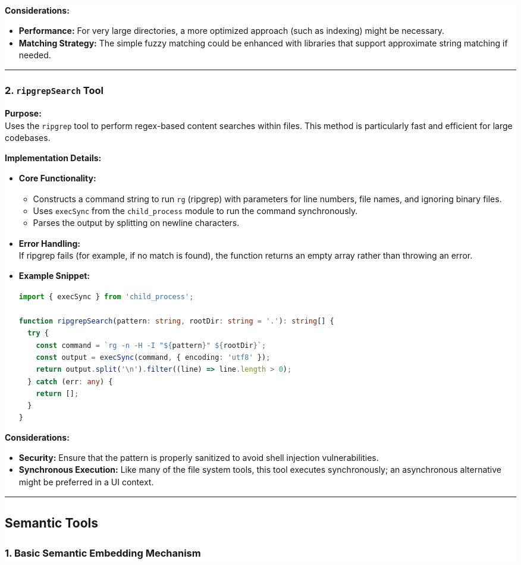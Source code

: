 **Considerations:**

- **Performance:** For very large directories, a more optimized approach (such as indexing) might be necessary.
- **Matching Strategy:** The simple fuzzy matching could be enhanced with libraries that support approximate string matching if needed.

---

### 2. `ripgrepSearch` Tool

**Purpose:**  
Uses the `ripgrep` tool to perform regex-based content searches within files. This method is particularly fast and efficient for large codebases.

**Implementation Details:**

- **Core Functionality:**
  - Constructs a command string to run `rg` (ripgrep) with parameters for line numbers, file names, and ignoring binary files.
  - Uses `execSync` from the `child_process` module to run the command synchronously.
  - Parses the output by splitting on newline characters.
- **Error Handling:**  
  If ripgrep fails (for example, if no match is found), the function returns an empty array rather than throwing an error.
- **Example Snippet:**

  ```typescript
  import { execSync } from 'child_process';

  function ripgrepSearch(pattern: string, rootDir: string = '.'): string[] {
    try {
      const command = `rg -n -H -I "${pattern}" ${rootDir}`;
      const output = execSync(command, { encoding: 'utf8' });
      return output.split('\n').filter((line) => line.length > 0);
    } catch (err: any) {
      return [];
    }
  }
  ```

**Considerations:**

- **Security:** Ensure that the pattern is properly sanitized to avoid shell injection vulnerabilities.
- **Synchronous Execution:** Like many of the file system tools, this tool executes synchronously; an asynchronous alternative might be preferred in a UI context.

---

## Semantic Tools

### 1. Basic Semantic Embedding Mechanism
